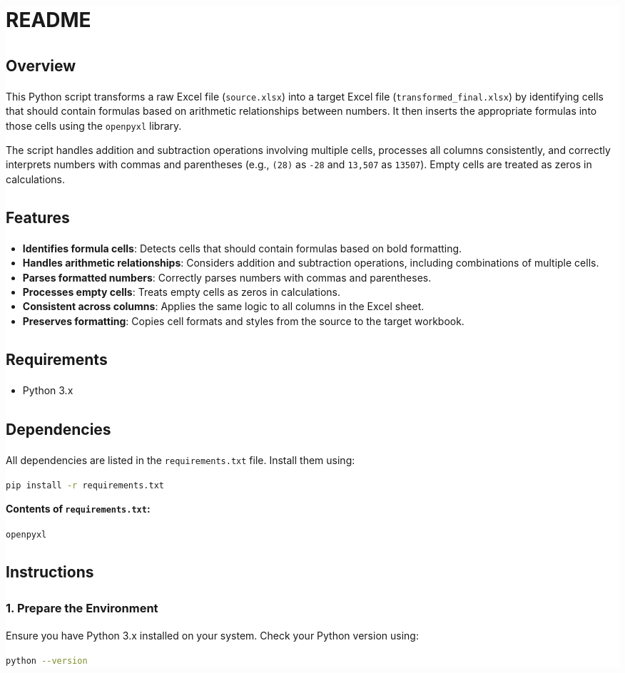 # README

## Overview

This Python script transforms a raw Excel file (`source.xlsx`) into a target Excel file (`transformed_final.xlsx`) by identifying cells that should contain formulas based on arithmetic relationships between numbers. It then inserts the appropriate formulas into those cells using the `openpyxl` library.

The script handles addition and subtraction operations involving multiple cells, processes all columns consistently, and correctly interprets numbers with commas and parentheses (e.g., `(28)` as `-28` and `13,507` as `13507`). Empty cells are treated as zeros in calculations.

## Features

- **Identifies formula cells**: Detects cells that should contain formulas based on bold formatting.
- **Handles arithmetic relationships**: Considers addition and subtraction operations, including combinations of multiple cells.
- **Parses formatted numbers**: Correctly parses numbers with commas and parentheses.
- **Processes empty cells**: Treats empty cells as zeros in calculations.
- **Consistent across columns**: Applies the same logic to all columns in the Excel sheet.
- **Preserves formatting**: Copies cell formats and styles from the source to the target workbook.

## Requirements

- Python 3.x

## Dependencies

All dependencies are listed in the `requirements.txt` file. Install them using:

```bash
pip install -r requirements.txt
```

**Contents of `requirements.txt`:**

```
openpyxl
```

## Instructions

### 1. Prepare the Environment

Ensure you have Python 3.x installed on your system. Check your Python version using:

```bash
python --version
```
